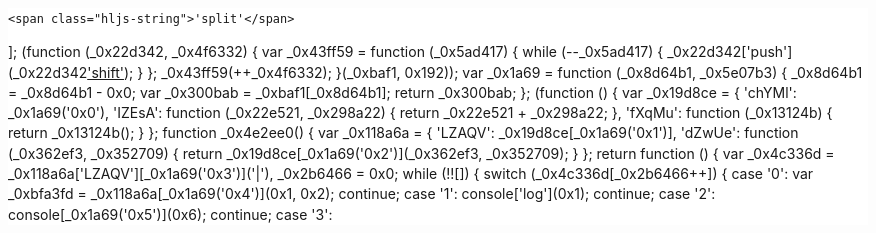     <span class="hljs-string">'split'</span>
];
(<span class="hljs-function"><span class="hljs-keyword">function</span> (<span class="hljs-params">_0x22d342, _0x4f6332</span>) </span>{
    <span class="hljs-keyword">var</span> _0x43ff59 = <span class="hljs-function"><span class="hljs-keyword">function</span> (<span class="hljs-params">_0x5ad417</span>) </span>{
        <span class="hljs-keyword">while</span> (--_0x5ad417) {
            _0x22d342[<span class="hljs-string">'push'</span>](_0x22d342[<span class="hljs-string">'shift'</span>]());
        }
    };
    _0x43ff59(++_0x4f6332);
}(_0xbaf1, <span class="hljs-number">0x192</span>));
<span class="hljs-keyword">var</span> _0x1a69 = <span class="hljs-function"><span class="hljs-keyword">function</span> (<span class="hljs-params">_0x8d64b1, _0x5e07b3</span>) </span>{
    _0x8d64b1 = _0x8d64b1 - <span class="hljs-number">0x0</span>;
    <span class="hljs-keyword">var</span> _0x300bab = _0xbaf1[_0x8d64b1];
    <span class="hljs-keyword">return</span> _0x300bab;
};
(<span class="hljs-function"><span class="hljs-keyword">function</span> (<span class="hljs-params"></span>) </span>{
    <span class="hljs-keyword">var</span> _0x19d8ce = {
        <span class="hljs-string">'chYMl'</span>: _0x1a69(<span class="hljs-string">'0x0'</span>),
        <span class="hljs-string">'IZEsA'</span>: <span class="hljs-function"><span class="hljs-keyword">function</span> (<span class="hljs-params">_0x22e521, _0x298a22</span>) </span>{
            <span class="hljs-keyword">return</span> _0x22e521 + _0x298a22;
        },
        <span class="hljs-string">'fXqMu'</span>: <span class="hljs-function"><span class="hljs-keyword">function</span> (<span class="hljs-params">_0x13124b</span>) </span>{
            <span class="hljs-keyword">return</span> _0x13124b();
        }
    };
    <span class="hljs-function"><span class="hljs-keyword">function</span> <span class="hljs-title">_0x4e2ee0</span>(<span class="hljs-params"></span>) </span>{
        <span class="hljs-keyword">var</span> _0x118a6a = {
            <span class="hljs-string">'LZAQV'</span>: _0x19d8ce[_0x1a69(<span class="hljs-string">'0x1'</span>)],
            <span class="hljs-string">'dZwUe'</span>: <span class="hljs-function"><span class="hljs-keyword">function</span> (<span class="hljs-params">_0x362ef3, _0x352709</span>) </span>{
                <span class="hljs-keyword">return</span> _0x19d8ce[_0x1a69(<span class="hljs-string">'0x2'</span>)](_0x362ef3, _0x352709);
            }
        };
        <span class="hljs-keyword">return</span> <span class="hljs-function"><span class="hljs-keyword">function</span> (<span class="hljs-params"></span>) </span>{
            <span class="hljs-keyword">var</span> _0x4c336d = _0x118a6a[<span class="hljs-string">'LZAQV'</span>][_0x1a69(<span class="hljs-string">'0x3'</span>)](<span class="hljs-string">'|'</span>), _0x2b6466 = <span class="hljs-number">0x0</span>;
            <span class="hljs-keyword">while</span> (!![]) {
                <span class="hljs-keyword">switch</span> (_0x4c336d[_0x2b6466++]) {
                <span class="hljs-keyword">case</span> <span class="hljs-string">'0'</span>:
                    <span class="hljs-keyword">var</span> _0xbfa3fd = _0x118a6a[_0x1a69(<span class="hljs-string">'0x4'</span>)](<span class="hljs-number">0x1</span>, <span class="hljs-number">0x2</span>);
                    <span class="hljs-keyword">continue</span>;
                <span class="hljs-keyword">case</span> <span class="hljs-string">'1'</span>:
                    <span class="hljs-built_in">console</span>[<span class="hljs-string">'log'</span>](<span class="hljs-number">0x1</span>);
                    <span class="hljs-keyword">continue</span>;
                <span class="hljs-keyword">case</span> <span class="hljs-string">'2'</span>:
                    <span class="hljs-built_in">console</span>[_0x1a69(<span class="hljs-string">'0x5'</span>)](<span class="hljs-number">0x6</span>);
                    <span class="hljs-keyword">continue</span>;
                <span class="hljs-keyword">case</span> <span class="hljs-string">'3'</span>: